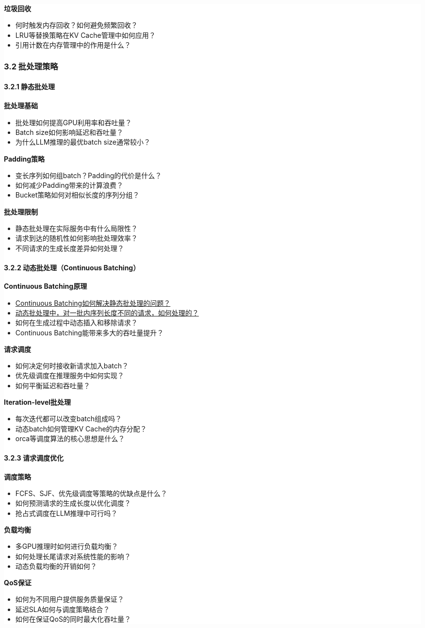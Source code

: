 **垃圾回收**
- 何时触发内存回收？如何避免频繁回收？
- LRU等替换策略在KV Cache管理中如何应用？
- 引用计数在内存管理中的作用是什么？

### 3.2 批处理策略

#### 3.2.1 静态批处理

**批处理基础**
- 批处理如何提高GPU利用率和吞吐量？
- Batch size如何影响延迟和吞吐量？
- 为什么LLM推理的最优batch size通常较小？

**Padding策略**
- 变长序列如何组batch？Padding的代价是什么？
- 如何减少Padding带来的计算浪费？
- Bucket策略如何对相似长度的序列分组？

**批处理限制**
- 静态批处理在实际服务中有什么局限性？
- 请求到达的随机性如何影响批处理效率？
- 不同请求的生成长度差异如何处理？

#### 3.2.2 动态批处理（Continuous Batching）

**Continuous Batching原理**
- [Continuous Batching如何解决静态批处理的问题？](../notes/熟悉大语言模型推理优化-技术层次/Continuous_Batching如何解决静态批处理的问题？.md)
- [动态批处理中，对一批内序列长度不同的请求，如何处理的？](../notes/熟悉大语言模型推理优化-技术层次/动态批处理中，对一批内序列长度不同的请求，如何处理的？.md)
- 如何在生成过程中动态插入和移除请求？
- Continuous Batching能带来多大的吞吐量提升？

**请求调度**
- 如何决定何时接收新请求加入batch？
- 优先级调度在推理服务中如何实现？
- 如何平衡延迟和吞吐量？

**Iteration-level批处理**
- 每次迭代都可以改变batch组成吗？
- 动态batch如何管理KV Cache的内存分配？
- orca等调度算法的核心思想是什么？

#### 3.2.3 请求调度优化

**调度策略**
- FCFS、SJF、优先级调度等策略的优缺点是什么？
- 如何预测请求的生成长度以优化调度？
- 抢占式调度在LLM推理中可行吗？

**负载均衡**
- 多GPU推理时如何进行负载均衡？
- 如何处理长尾请求对系统性能的影响？
- 动态负载均衡的开销如何？

**QoS保证**
- 如何为不同用户提供服务质量保证？
- 延迟SLA如何与调度策略结合？
- 如何在保证QoS的同时最大化吞吐量？
